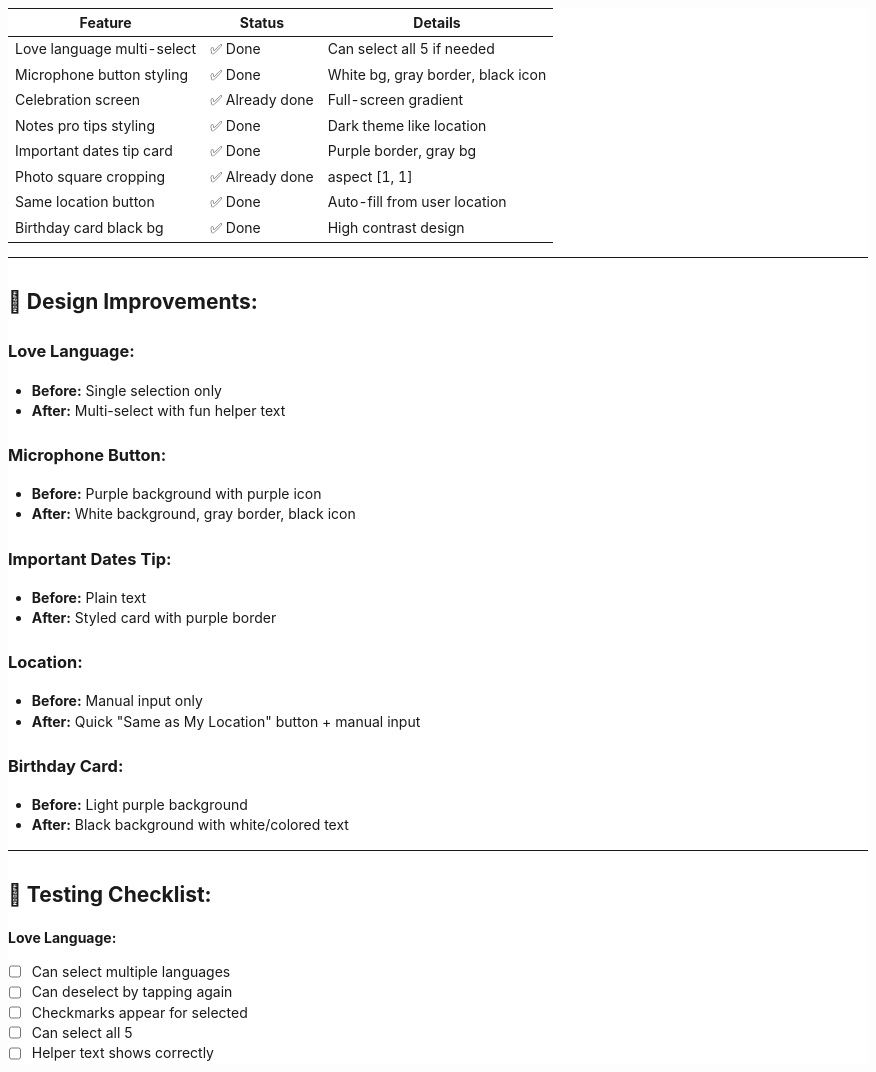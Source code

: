 | Feature | Status | Details |
|---------|--------|---------|
| Love language multi-select | ✅ Done | Can select all 5 if needed |
| Microphone button styling | ✅ Done | White bg, gray border, black icon |
| Celebration screen | ✅ Already done | Full-screen gradient |
| Notes pro tips styling | ✅ Done | Dark theme like location |
| Important dates tip card | ✅ Done | Purple border, gray bg |
| Photo square cropping | ✅ Already done | aspect [1, 1] |
| Same location button | ✅ Done | Auto-fill from user location |
| Birthday card black bg | ✅ Done | High contrast design |

---

## 🎨 Design Improvements:

### Love Language:
- **Before:** Single selection only
- **After:** Multi-select with fun helper text

### Microphone Button:
- **Before:** Purple background with purple icon
- **After:** White background, gray border, black icon

### Important Dates Tip:
- **Before:** Plain text
- **After:** Styled card with purple border

### Location:
- **Before:** Manual input only
- **After:** Quick "Same as My Location" button + manual input

### Birthday Card:
- **Before:** Light purple background
- **After:** Black background with white/colored text

---

## 🧪 Testing Checklist:

**Love Language:**
- [ ] Can select multiple languages
- [ ] Can deselect by tapping again
- [ ] Checkmarks appear for selected
- [ ] Can select all 5
- [ ] Helper text shows correctly

